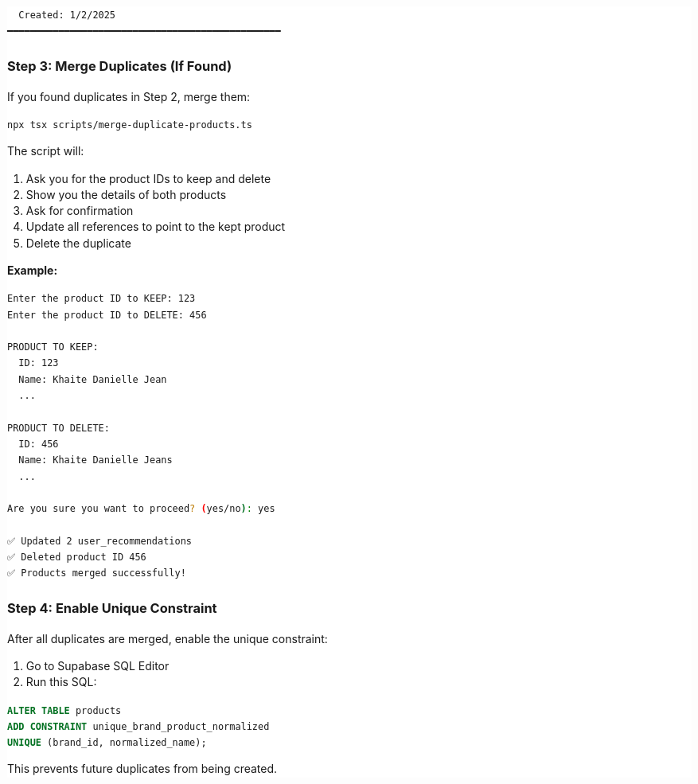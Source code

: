 ```
  Created: 1/2/2025
━━━━━━━━━━━━━━━━━━━━━━━━━━━━━━━━━━━━━━━━━━━━━━━━
```

### Step 3: Merge Duplicates (If Found)

If you found duplicates in Step 2, merge them:

```bash
npx tsx scripts/merge-duplicate-products.ts
```

The script will:
1. Ask you for the product IDs to keep and delete
2. Show you the details of both products
3. Ask for confirmation
4. Update all references to point to the kept product
5. Delete the duplicate

**Example:**
```bash
Enter the product ID to KEEP: 123
Enter the product ID to DELETE: 456

PRODUCT TO KEEP:
  ID: 123
  Name: Khaite Danielle Jean
  ...

PRODUCT TO DELETE:
  ID: 456
  Name: Khaite Danielle Jeans
  ...

Are you sure you want to proceed? (yes/no): yes

✅ Updated 2 user_recommendations
✅ Deleted product ID 456
✅ Products merged successfully!
```

### Step 4: Enable Unique Constraint

After all duplicates are merged, enable the unique constraint:

1. Go to Supabase SQL Editor
2. Run this SQL:

```sql
ALTER TABLE products
ADD CONSTRAINT unique_brand_product_normalized
UNIQUE (brand_id, normalized_name);
```

This prevents future duplicates from being created.
